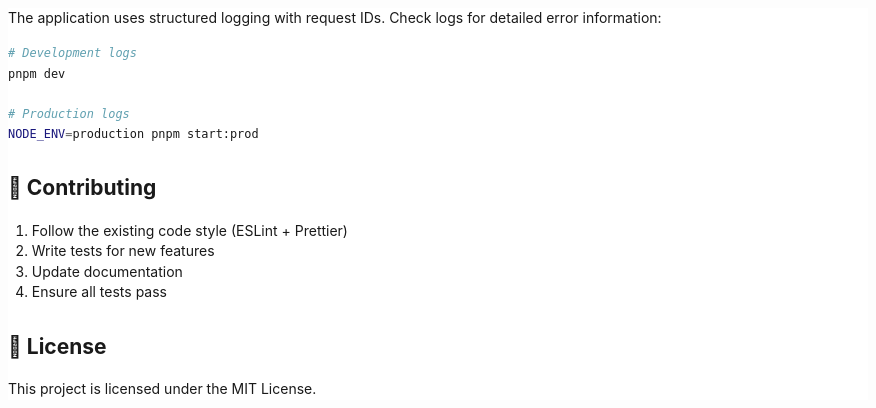 The application uses structured logging with request IDs. Check logs for detailed error information:

```bash
# Development logs
pnpm dev

# Production logs
NODE_ENV=production pnpm start:prod
```

## 🤝 Contributing

1. Follow the existing code style (ESLint + Prettier)
2. Write tests for new features
3. Update documentation
4. Ensure all tests pass

## 📄 License

This project is licensed under the MIT License.